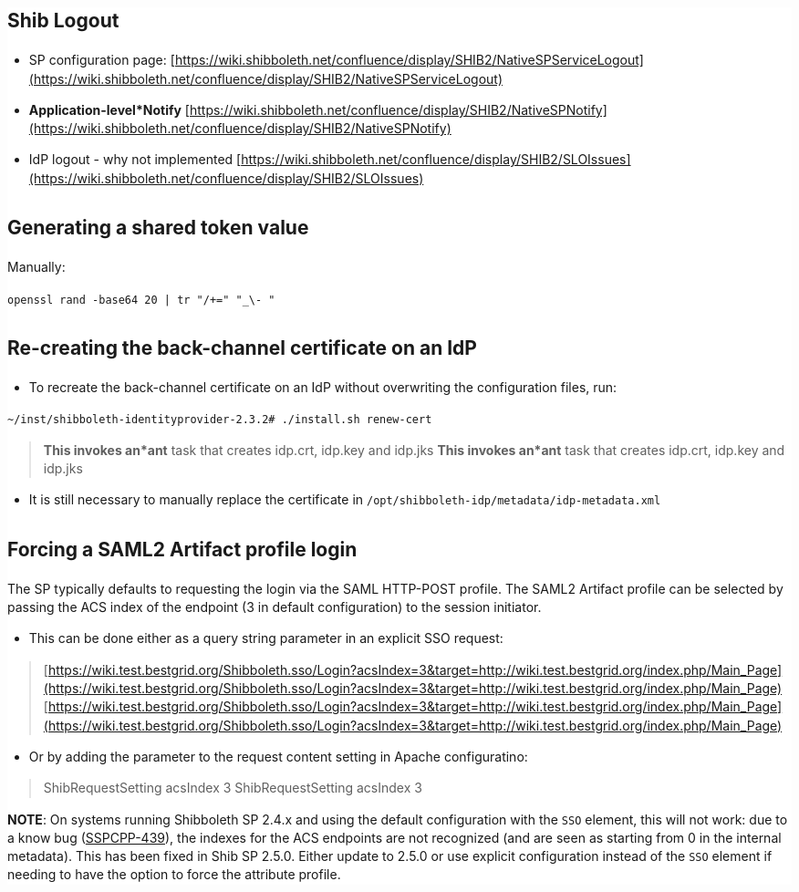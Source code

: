 ## Shib Logout

- SP configuration page: [https://wiki.shibboleth.net/confluence/display/SHIB2/NativeSPServiceLogout](https://wiki.shibboleth.net/confluence/display/SHIB2/NativeSPServiceLogout)
- **Application-level*Notify** [https://wiki.shibboleth.net/confluence/display/SHIB2/NativeSPNotify](https://wiki.shibboleth.net/confluence/display/SHIB2/NativeSPNotify)

- IdP logout - why not implemented [https://wiki.shibboleth.net/confluence/display/SHIB2/SLOIssues](https://wiki.shibboleth.net/confluence/display/SHIB2/SLOIssues)

## Generating a shared token value

Manually:

``` 
openssl rand -base64 20 | tr "/+=" "_\- " 
```

## Re-creating the back-channel certificate on an IdP

- To recreate the back-channel certificate on an IdP without overwriting the configuration files, run: 

``` 
~/inst/shibboleth-identityprovider-2.3.2# ./install.sh renew-cert
```

>  **This invokes an*ant** task that creates idp.crt, idp.key and idp.jks
>  **This invokes an*ant** task that creates idp.crt, idp.key and idp.jks

- It is still necessary to manually replace the certificate in `/opt/shibboleth-idp/metadata/idp-metadata.xml`

## Forcing a SAML2 Artifact profile login

The SP typically defaults to requesting the login via the SAML HTTP-POST profile.  The SAML2 Artifact profile can be selected by passing the ACS index of the endpoint (3 in default configuration) to the session initiator.

- This can be done either as a query string parameter in an explicit SSO request:


>  [https://wiki.test.bestgrid.org/Shibboleth.sso/Login?acsIndex=3&target=http://wiki.test.bestgrid.org/index.php/Main_Page](https://wiki.test.bestgrid.org/Shibboleth.sso/Login?acsIndex=3&target=http://wiki.test.bestgrid.org/index.php/Main_Page)
>  [https://wiki.test.bestgrid.org/Shibboleth.sso/Login?acsIndex=3&target=http://wiki.test.bestgrid.org/index.php/Main_Page](https://wiki.test.bestgrid.org/Shibboleth.sso/Login?acsIndex=3&target=http://wiki.test.bestgrid.org/index.php/Main_Page)

- Or by adding the parameter to the request content setting in Apache configuratino:


>  ShibRequestSetting acsIndex 3
>  ShibRequestSetting acsIndex 3

**NOTE**: On systems running Shibboleth SP 2.4.x and using the default configuration with the `SSO` element, this will not work: due to a know bug ([SSPCPP-439](https://issues.shibboleth.net/jira/browse/SSPCPP-439)), the indexes for the ACS endpoints are not recognized (and are seen as starting from 0 in the internal metadata).  This has been fixed in Shib SP 2.5.0.  Either update to 2.5.0 or use explicit configuration instead of the `SSO` element if needing to have the option to force the attribute profile.

